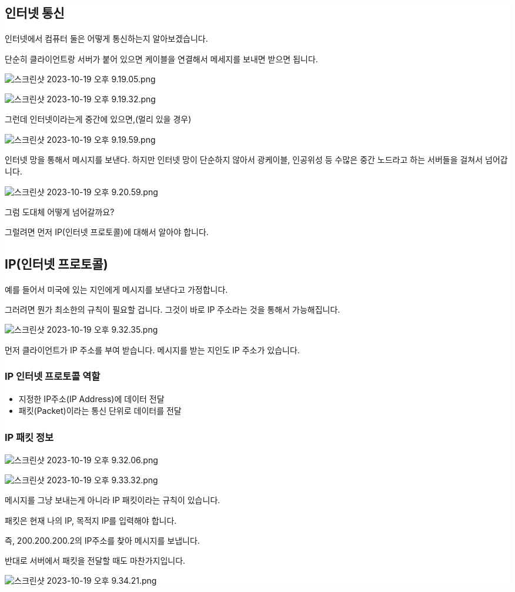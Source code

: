 ## 인터넷 통신

인터넷에서 컴퓨터 둘은 어떻게 통신하는지 알아보겠습니다.

단순히 클라이언트랑 서버가 붙어 있으면 케이블을 연결해서 메세지를 보내면 받으면 됩니다.

![스크린샷 2023-10-19 오후 9.19.05.png](https://github.com/Heo-y-y/development-blog/assets/112863029/05efd70f-68e7-498f-8f7d-b7171f68ab0a)

![스크린샷 2023-10-19 오후 9.19.32.png](https://github.com/Heo-y-y/development-blog/assets/112863029/ce9333a0-8088-4832-aef3-5b3c43d112ba)

그런데 인터넷이라는게 중간에 있으면,(멀리 있을 경우)

![스크린샷 2023-10-19 오후 9.19.59.png](https://github.com/Heo-y-y/development-blog/assets/112863029/54597dcd-261b-44b5-bbde-a4d6e12aa519)

인터넷 망을 통해서 메시지를 보낸다. 하지만 인터넷 망이 단순하지 않아서 광케이블, 인공위성 등 수많은 중간 노드라고 하는 서버들을 걸쳐서 넘어갑니다.

![스크린샷 2023-10-19 오후 9.20.59.png](https://github.com/Heo-y-y/development-blog/assets/112863029/248687ee-971b-4431-9eac-446896ba6273)

그럼 도대체 어떻게 넘어갈까요?

그럴려면 먼저 IP(인터넷 프로토콜)에 대해서 알아야 합니다.

## IP(인터넷 프로토콜)

예를 들어서 미국에 있는 지인에게 메시지를 보낸다고 가정합니다.

그러려면 뭔가 최소한의 규칙이 필요할 겁니다. 그것이 바로 IP 주소라는 것을 통해서 가능해집니다.

![스크린샷 2023-10-19 오후 9.32.35.png](https://github.com/Heo-y-y/development-blog/assets/112863029/8f55dbcf-7fa0-4324-a39d-1ad4d106ac26)

먼저 클라이언트가 IP 주소를 부여 받습니다. 메시지를 받는 지인도 IP 주소가 있습니다.

### IP 인터넷 프로토콜 역할

- 지정한 IP주소(IP Address)에 데이터 전달
- 패킷(Packet)이라는 통신 단위로 데이터를 전달

### IP 패킷 정보

![스크린샷 2023-10-19 오후 9.32.06.png](https://github.com/Heo-y-y/development-blog/assets/112863029/65d0cdaf-06a3-42de-baab-230d7b167adf
)

![스크린샷 2023-10-19 오후 9.33.32.png](https://github.com/Heo-y-y/development-blog/assets/112863029/edca9100-8b69-417f-93e1-a3191e8a3496)

메시지를 그냥 보내는게 아니라 IP 패킷이라는 규칙이 있습니다.

패킷은 현재 나의 IP, 목적지 IP를 입력해야 합니다.

즉, 200.200.200.2의 IP주소를 찾아 메시지를 보냅니다.

반대로 서버에서 패킷을 전달할 때도 마찬가지입니다.

![스크린샷 2023-10-19 오후 9.34.21.png](https://github.com/Heo-y-y/development-blog/assets/112863029/9af7915f-d998-41e4-a6f4-15b83e22b8f9)
